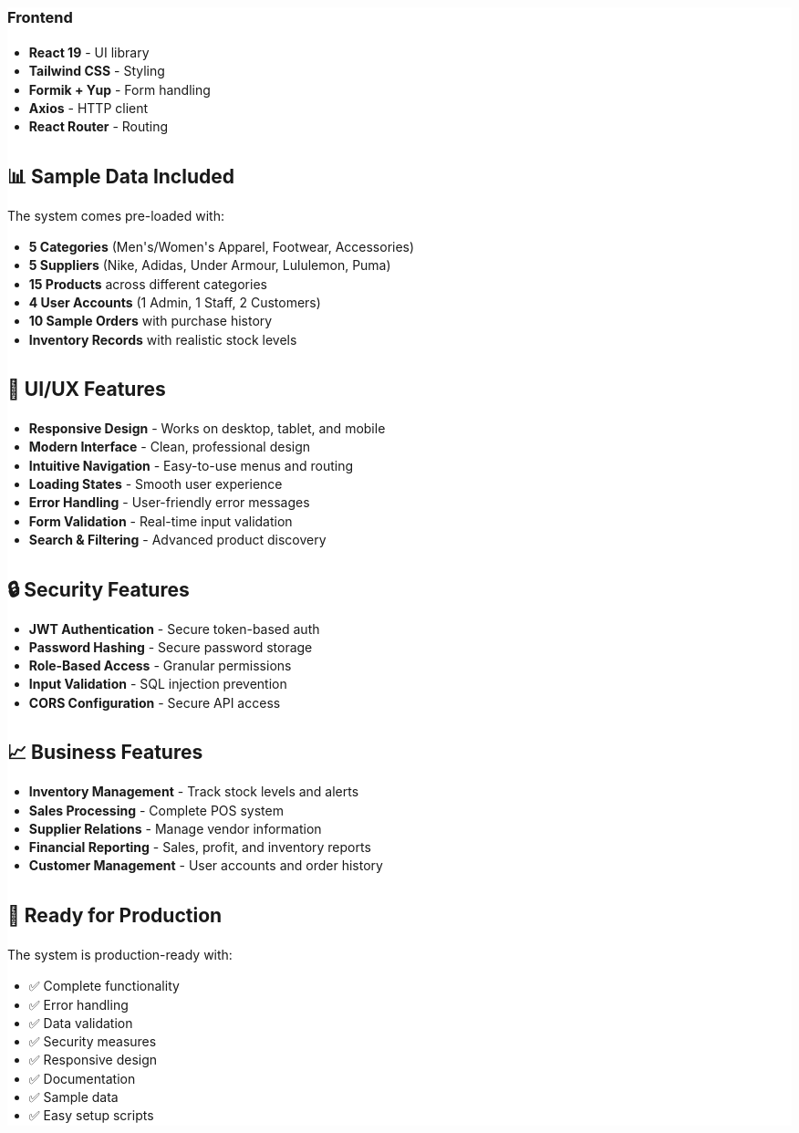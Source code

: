 ### Frontend
- **React 19** - UI library
- **Tailwind CSS** - Styling
- **Formik + Yup** - Form handling
- **Axios** - HTTP client
- **React Router** - Routing

## 📊 Sample Data Included

The system comes pre-loaded with:
- **5 Categories** (Men's/Women's Apparel, Footwear, Accessories)
- **5 Suppliers** (Nike, Adidas, Under Armour, Lululemon, Puma)
- **15 Products** across different categories
- **4 User Accounts** (1 Admin, 1 Staff, 2 Customers)
- **10 Sample Orders** with purchase history
- **Inventory Records** with realistic stock levels

## 🎨 UI/UX Features

- **Responsive Design** - Works on desktop, tablet, and mobile
- **Modern Interface** - Clean, professional design
- **Intuitive Navigation** - Easy-to-use menus and routing
- **Loading States** - Smooth user experience
- **Error Handling** - User-friendly error messages
- **Form Validation** - Real-time input validation
- **Search & Filtering** - Advanced product discovery

## 🔒 Security Features

- **JWT Authentication** - Secure token-based auth
- **Password Hashing** - Secure password storage
- **Role-Based Access** - Granular permissions
- **Input Validation** - SQL injection prevention
- **CORS Configuration** - Secure API access

## 📈 Business Features

- **Inventory Management** - Track stock levels and alerts
- **Sales Processing** - Complete POS system
- **Supplier Relations** - Manage vendor information
- **Financial Reporting** - Sales, profit, and inventory reports
- **Customer Management** - User accounts and order history

## 🚀 Ready for Production

The system is production-ready with:
- ✅ Complete functionality
- ✅ Error handling
- ✅ Data validation
- ✅ Security measures
- ✅ Responsive design
- ✅ Documentation
- ✅ Sample data
- ✅ Easy setup scripts
